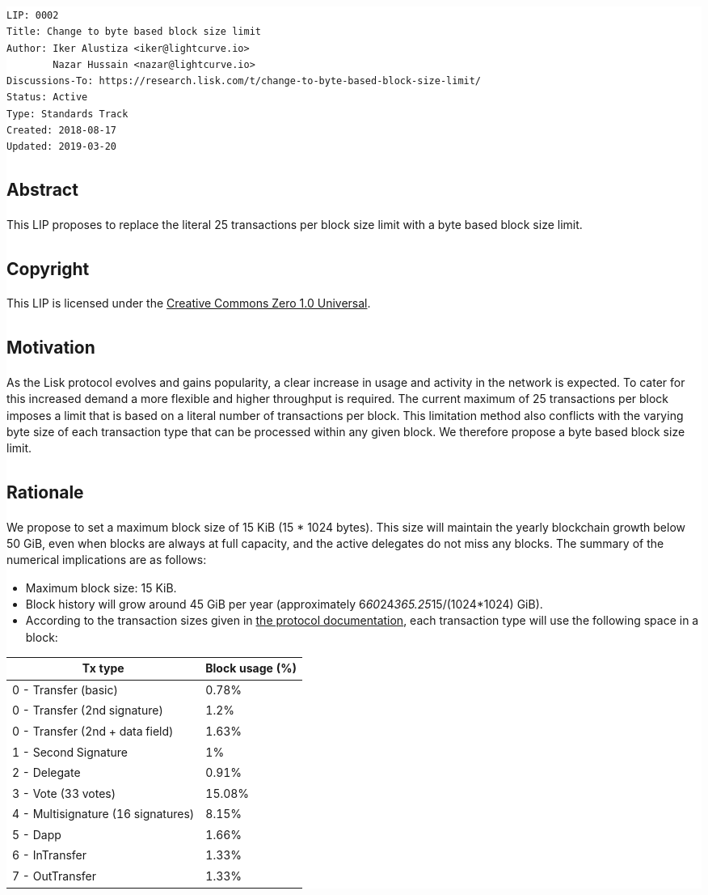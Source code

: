 ```
LIP: 0002
Title: Change to byte based block size limit
Author: Iker Alustiza <iker@lightcurve.io>
        Nazar Hussain <nazar@lightcurve.io>
Discussions-To: https://research.lisk.com/t/change-to-byte-based-block-size-limit/
Status: Active
Type: Standards Track
Created: 2018-08-17
Updated: 2019-03-20
```

## Abstract

This LIP proposes to replace the literal 25 transactions per block size limit with a byte based block size limit.

## Copyright

This LIP is licensed under the [Creative Commons Zero 1.0 Universal](https://creativecommons.org/publicdomain/zero/1.0/).

## Motivation

As the Lisk protocol evolves and gains popularity, a clear increase in usage and activity in the network is expected. To cater for this increased demand a more flexible and higher throughput is required. The current maximum of 25 transactions per block imposes a limit that is based on a literal number of transactions per block. This limitation method also conflicts with the varying byte size of each transaction type that can be processed within any given block. We therefore propose a byte based block size limit.

## Rationale

We propose to set a maximum block size of 15 KiB (15 * 1024 bytes). This size will maintain the yearly blockchain growth below 50 GiB, even when blocks are always at full capacity, and the active delegates do not miss any blocks. The summary of the numerical implications are as follows:

* Maximum block size: 15 KiB.
* Block history will grow around 45 GiB per year (approximately 6*60*24*365.25*15/(1024*1024) GiB).
* According to the transaction sizes given in [the protocol documentation](https://lisk.com/documentation/lisk-protocol/transactions), each transaction type will use the following space in a block:

| Tx type                            | Block usage (%) |
| ---------------------------------- | --------------- |
| 0 - Transfer (basic)               | 0.78%           |
| 0 - Transfer (2nd signature)       | 1.2%            |
| 0 - Transfer (2nd + data field)    | 1.63%           |
| 1 - Second Signature               | 1%              |
| 2 - Delegate                       | 0.91%           |
| 3 - Vote (33 votes)                | 15.08%          |
| 4 - Multisignature (16 signatures) | 8.15%           |
| 5 - Dapp                           | 1.66%           |
| 6 - InTransfer                     | 1.33%           |
| 7 - OutTransfer                    | 1.33%           |
